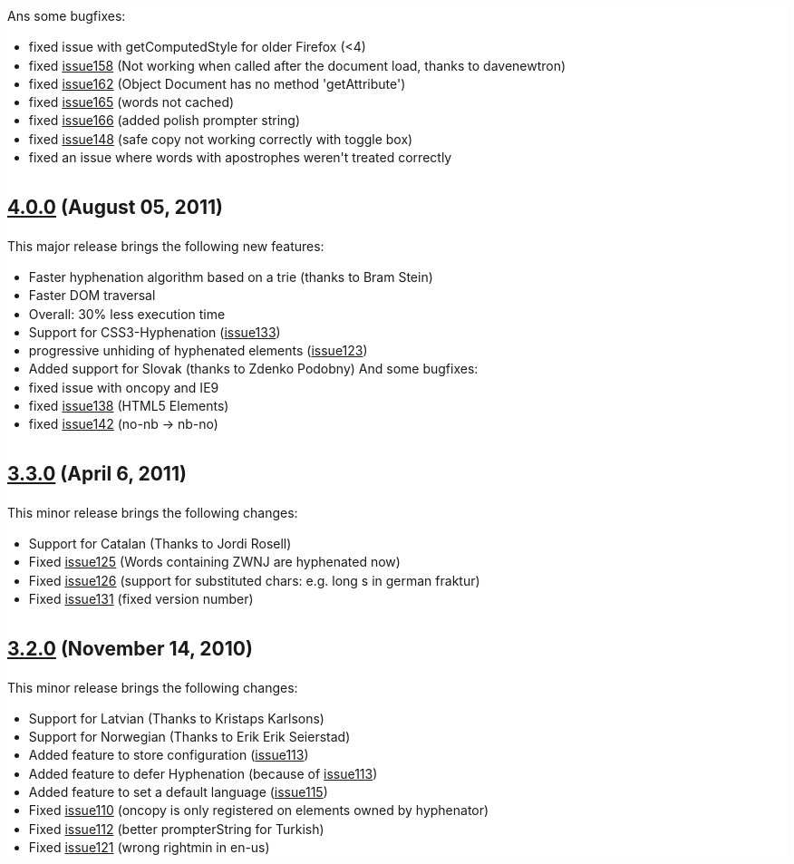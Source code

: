Ans some bugfixes:
  * fixed issue with getComputedStyle for older Firefox (<4)
  * fixed [issue158](https://code.google.com/p/hyphenator/issues/detail?id=158) (Not working when called after the document load, thanks to  davenewtron)
  * fixed [issue162](https://code.google.com/p/hyphenator/issues/detail?id=162) (Object Document has no method 'getAttribute')
  * fixed [issue165](https://code.google.com/p/hyphenator/issues/detail?id=165) (words not cached)
  * fixed [issue166](https://code.google.com/p/hyphenator/issues/detail?id=166) (added polish prompter string)
  * fixed [issue148](https://code.google.com/p/hyphenator/issues/detail?id=148) (safe copy not working correctly with toggle box)
  * fixed an issue where words with apostrophes weren't treated correctly


## [4.0.0](http://code.google.com/p/hyphenator/downloads/detail?name=Hyphenator%204.0.0.zip) (August 05, 2011) ##
This major release brings the following new features:
  * Faster hyphenation algorithm based on a trie (thanks to Bram Stein)
  * Faster DOM traversal
  * Overall: 30% less execution time
  * Support for CSS3-Hyphenation ([issue133](https://code.google.com/p/hyphenator/issues/detail?id=133))
  * progressive unhiding of hyphenated elements ([issue123](https://code.google.com/p/hyphenator/issues/detail?id=123))
  * Added support for Slovak (thanks to Zdenko Podobny)
And some bugfixes:
  * fixed issue with oncopy and IE9
  * fixed [issue138](https://code.google.com/p/hyphenator/issues/detail?id=138) (HTML5 Elements)
  * fixed [issue142](https://code.google.com/p/hyphenator/issues/detail?id=142) (no-nb -> nb-no)

## [3.3.0](http://code.google.com/p/hyphenator/downloads/detail?name=Hyphenator%203.3.0.zip) (April 6, 2011) ##
This minor release brings the following changes:
  * Support for Catalan (Thanks to Jordi Rosell)
  * Fixed [issue125](https://code.google.com/p/hyphenator/issues/detail?id=125) (Words containing ZWNJ are hyphenated now)
  * Fixed [issue126](https://code.google.com/p/hyphenator/issues/detail?id=126) (support for substituted chars: e.g. long s in german fraktur)
  * Fixed [issue131](https://code.google.com/p/hyphenator/issues/detail?id=131) (fixed version number)

## [3.2.0](http://code.google.com/p/hyphenator/downloads/detail?name=Hyphenator%203.2.0.zip) (November 14, 2010) ##
This minor release brings the following changes:
  * Support for Latvian (Thanks to Kristaps Karlsons)
  * Support for Norwegian (Thanks to Erik Erik Seierstad)
  * Added feature to store configuration ([issue113](https://code.google.com/p/hyphenator/issues/detail?id=113))
  * Added feature to defer Hyphenation (because of [issue113](https://code.google.com/p/hyphenator/issues/detail?id=113))
  * Added feature to set a default language ([issue115](https://code.google.com/p/hyphenator/issues/detail?id=115))
  * Fixed [issue110](https://code.google.com/p/hyphenator/issues/detail?id=110) (oncopy is only registered on elements owned by hyphenator)
  * Fixed [issue112](https://code.google.com/p/hyphenator/issues/detail?id=112) (better prompterString for Turkish)
  * Fixed [issue121](https://code.google.com/p/hyphenator/issues/detail?id=121) (wrong rightmin in en-us)
